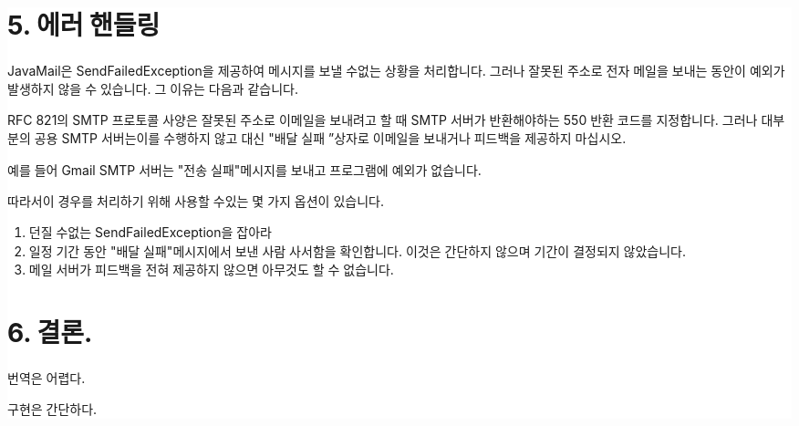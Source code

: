 
# 5. 에러 핸들링


JavaMail은 SendFailedException을 제공하여 메시지를 보낼 수없는 상황을 처리합니다. 그러나 잘못된 주소로 전자 메일을 보내는 동안이 예외가 발생하지 않을 수 있습니다. 그 이유는 다음과 같습니다.

RFC 821의 SMTP 프로토콜 사양은 잘못된 주소로 이메일을 보내려고 할 때 SMTP 서버가 반환해야하는 550 반환 코드를 지정합니다. 그러나 대부분의 공용 SMTP 서버는이를 수행하지 않고 대신 "배달 실패 ”상자로 이메일을 보내거나 피드백을 제공하지 마십시오.

예를 들어 Gmail SMTP 서버는 "전송 실패"메시지를 보내고 프로그램에 예외가 없습니다.

따라서이 경우를 처리하기 위해 사용할 수있는 몇 가지 옵션이 있습니다.

1. 던질 수없는 SendFailedException을 잡아라
2. 일정 기간 동안 "배달 실패"메시지에서 보낸 사람 사서함을 확인합니다. 이것은 간단하지 않으며 기간이 결정되지 않았습니다.
3. 메일 서버가 피드백을 전혀 제공하지 않으면 아무것도 할 수 없습니다.


# 6. 결론.

번역은 어렵다.

구현은 간단하다.

